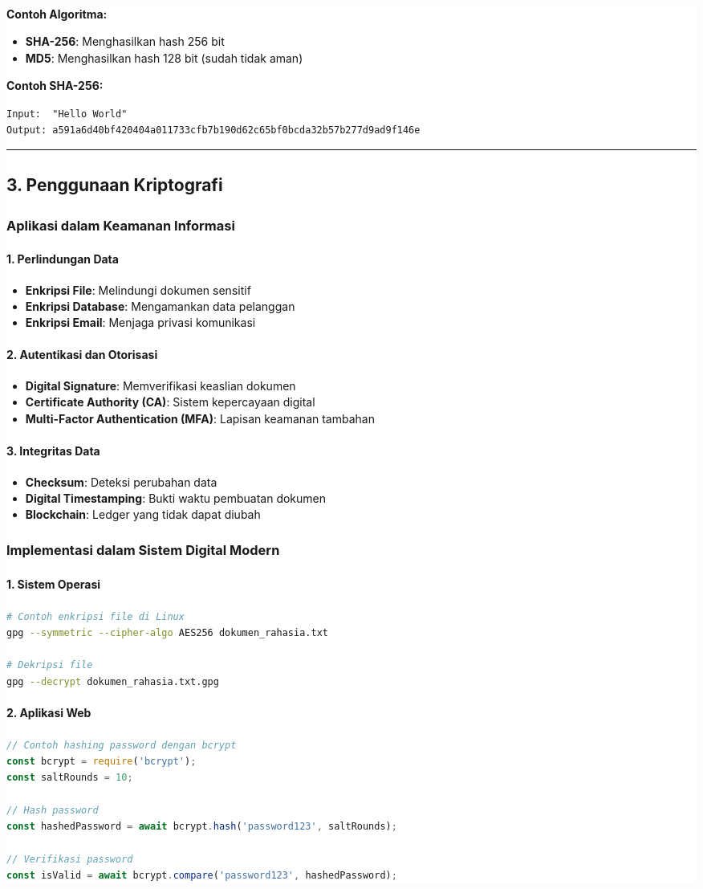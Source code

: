 **Contoh Algoritma:**
- **SHA-256**: Menghasilkan hash 256 bit
- **MD5**: Menghasilkan hash 128 bit (sudah tidak aman)

**Contoh SHA-256:**
```
Input:  "Hello World"
Output: a591a6d40bf420404a011733cfb7b190d62c65bf0bcda32b57b277d9ad9f146e
```

---

## 3. Penggunaan Kriptografi

### Aplikasi dalam Keamanan Informasi

#### 1. Perlindungan Data
- **Enkripsi File**: Melindungi dokumen sensitif
- **Enkripsi Database**: Mengamankan data pelanggan
- **Enkripsi Email**: Menjaga privasi komunikasi

#### 2. Autentikasi dan Otorisasi
- **Digital Signature**: Memverifikasi keaslian dokumen
- **Certificate Authority (CA)**: Sistem kepercayaan digital
- **Multi-Factor Authentication (MFA)**: Lapisan keamanan tambahan

#### 3. Integritas Data
- **Checksum**: Deteksi perubahan data
- **Digital Timestamping**: Bukti waktu pembuatan dokumen
- **Blockchain**: Ledger yang tidak dapat diubah

### Implementasi dalam Sistem Digital Modern

#### 1. Sistem Operasi
```bash
# Contoh enkripsi file di Linux
gpg --symmetric --cipher-algo AES256 dokumen_rahasia.txt

# Dekripsi file
gpg --decrypt dokumen_rahasia.txt.gpg
```

#### 2. Aplikasi Web
```javascript
// Contoh hashing password dengan bcrypt
const bcrypt = require('bcrypt');
const saltRounds = 10;

// Hash password
const hashedPassword = await bcrypt.hash('password123', saltRounds);

// Verifikasi password
const isValid = await bcrypt.compare('password123', hashedPassword);
```
